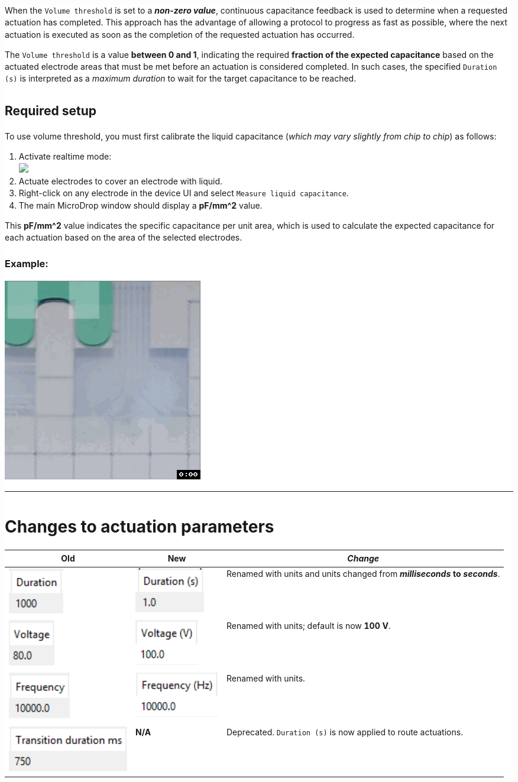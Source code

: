When the `Volume threshold` is set to a **_non-zero value_**, continuous capacitance feedback is used to determine when a requested actuation has completed.  This approach has the advantage of allowing a protocol to progress as fast as possible, where the next actuation is executed as soon as the completion of the requested actuation has occurred.

The `Volume threshold` is a value **between 0 and 1**, indicating the required **fraction of the expected capacitance** based on the actuated electrode areas that must be met before an actuation is considered completed.  In such cases, the specified `Duration (s)` is interpreted as a _maximum duration_ to wait for the target capacitance to be reached.

## Required setup

To use volume threshold, you must first calibrate the liquid capacitance (_which may vary slightly from chip to chip_) as follows:

 1. Activate realtime mode:  
   ![][realtime-mode]
 2. Actuate electrodes to cover an electrode with liquid.
 3. Right-click on any electrode in the device UI and select `Measure liquid capacitance`.
 4. The main MicroDrop window should display a **pF/mm^2** value.

This **pF/mm^2** value indicates the specific capacitance per unit area, which is used to calculate the expected capacitance for each actuation based on the area of the selected electrodes.

### Example:

![Calibrate liquid capacitance][liquid-capacitance]

-------------------------------------------------------------------------------

# Changes to actuation parameters

| Old                                                  | New                          | _Change_                                                                   |
|------------------------------------------------------|------------------------------|----------------------------------------------------------------------------|
| ![Duration][old-duration]                            | ![Duration (s)][duration]    | Renamed with units and units changed from **_milliseconds_ to _seconds_**. |
| ![Voltage][old-voltage]                              | ![Voltage (V)][voltage]      | Renamed with units; default is now **100 V**.                              |
| ![Frequency][old-frequency]                          | ![Frequency (Hz)][frequency] | Renamed with units.                                                        |
| ![Transition duration (ms)][old-transition-duration] | **N/A**                      | Deprecated.  `Duration (s)` is now applied to route actuations.            |


[realtime-mode]: static/program-electrode-actuation/realtime-mode.png
[duration]: static/program-electrode-actuation/duration.png
[voltage]: static/program-electrode-actuation/voltage.png
[frequency]: static/program-electrode-actuation/frequency.png
[volume-threshold]: static/program-electrode-actuation/volume-threshold.png
[volume-threshold-detail]: static/program-electrode-actuation/volume-threshold-detail.png
[old-duration]: static/program-electrode-actuation/microdrop-2.22.4/duration-v2.22.4.png
[old-voltage]: static/program-electrode-actuation/microdrop-2.22.4/voltage-v2.22.4.png
[old-frequency]: static/program-electrode-actuation/microdrop-2.22.4/frequency-v2.22.4.png
[old-transition-duration]: static/program-electrode-actuation/microdrop-2.22.4/transition-duration-v2.22.4.png
[liquid-capacitance]: static/program-electrode-actuation/calibrate-liquid-capacitance.gif
[click-actuation-sequence]: static/program-electrode-actuation/click-actuation-sequence.gif
[directional-controls]: static/program-electrode-actuation/directional-controls.gif
[continuous-actuation-status]: static/program-electrode-actuation/continuous-actuation-status.gif
[statusbar]: static/release-notes/statusbar.png
[sci-bots-chip]: https://github.com/sci-bots/dropbot-v3/wiki/DropBot-DB3-120-chips#digital-microfluidic-chips-for-dropbot-db3-120
[main-window]: static/release-notes/main-window.png
[device-ui-window]: static/release-notes/device-ui-window.png
[electrodes-context-menu]: static/release-notes/electrodes-context-menu.png
[dynamic-electrode-states]: static/release-notes/dynamic-electrode-states.gif
[find-liquid]: static/program-electrode-actuation/find-liquid.gif
[identify-electrode]: static/program-electrode-actuation/identify-electrode.gif

[dropbot-self-test-progress-dialog]: static/release-notes/dropbot-self-test-progress-dialog.gif
[draw-route]: static/program-electrode-actuation/draw-route.gif
[microdrop-latest]: https://sci-bots.com/microdrop-releases/Setup.exe
